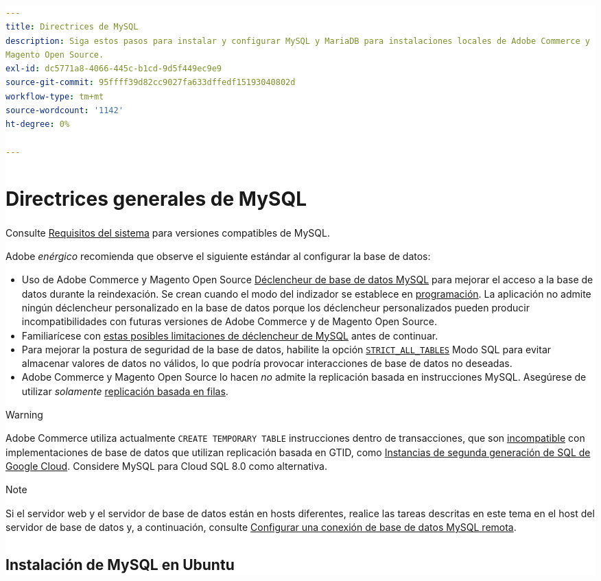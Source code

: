 ```yaml
---
title: Directrices de MySQL
description: Siga estos pasos para instalar y configurar MySQL y MariaDB para instalaciones locales de Adobe Commerce y Magento Open Source.
exl-id: dc5771a8-4066-445c-b1cd-9d5f449ec9e9
source-git-commit: 95ffff39d82cc9027fa633dffedf15193040802d
workflow-type: tm+mt
source-wordcount: '1142'
ht-degree: 0%

---
```


# Directrices generales de MySQL

Consulte [Requisitos del sistema](../../system-requirements.md) para versiones compatibles de MySQL.

Adobe _enérgico_ recomienda que observe el siguiente estándar al configurar la base de datos:

* Uso de Adobe Commerce y Magento Open Source [Déclencheur de base de datos MySQL](https://dev.mysql.com/doc/refman/8.0/en/triggers.html) para mejorar el acceso a la base de datos durante la reindexación. Se crean cuando el modo del indizador se establece en [programación](../../../configuration/cli/manage-indexers.md#configure-indexers). La aplicación no admite ningún déclencheur personalizado en la base de datos porque los déclencheur personalizados pueden producir incompatibilidades con futuras versiones de Adobe Commerce y de Magento Open Source.
* Familiarícese con [estas posibles limitaciones de déclencheur de MySQL](https://dev.mysql.com/doc/mysql-reslimits-excerpt/8.0/en/stored-program-restrictions.html) antes de continuar.
* Para mejorar la postura de seguridad de la base de datos, habilite la opción [`STRICT_ALL_TABLES`](https://dev.mysql.com/doc/refman/5.7/en/sql-mode.html#sqlmode_strict_all_tables) Modo SQL para evitar almacenar valores de datos no válidos, lo que podría provocar interacciones de base de datos no deseadas.
* Adobe Commerce y Magento Open Source lo hacen _no_ admite la replicación basada en instrucciones MySQL. Asegúrese de utilizar _solamente_ [replicación basada en filas](https://dev.mysql.com/doc/refman/8.0/en/replication-formats.html).

>[!WARNING]
>
>Adobe Commerce utiliza actualmente `CREATE TEMPORARY TABLE` instrucciones dentro de transacciones, que son [incompatible](https://dev.mysql.com/doc/refman/5.7/en/replication-gtids-restrictions.html) con implementaciones de base de datos que utilizan replicación basada en GTID, como [Instancias de segunda generación de SQL de Google Cloud](https://cloud.google.com/sql/docs/features#differences). Considere MySQL para Cloud SQL 8.0 como alternativa.

>[!NOTE]
>
>Si el servidor web y el servidor de base de datos están en hosts diferentes, realice las tareas descritas en este tema en el host del servidor de base de datos y, a continuación, consulte [Configurar una conexión de base de datos MySQL remota](mysql-remote.md).

## Instalación de MySQL en Ubuntu
